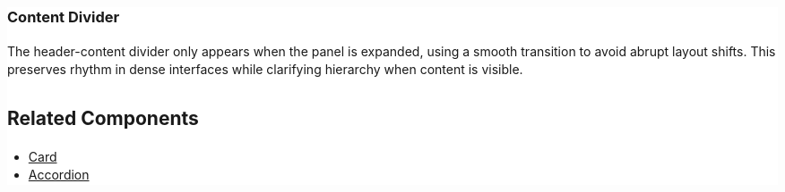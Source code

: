 ### Content Divider
The header-content divider only appears when the panel is expanded, using a smooth transition to avoid abrupt layout shifts. This preserves rhythm in dense interfaces while clarifying hierarchy when content is visible.

</section>


<section>

## Related Components

- [Card](/categories/components/card/usage)
- [Accordion](/categories/components/accordion/usage)

</section>


<script>
const popoverBtn = document.querySelector("#anchor");
const popoverExample = document.querySelector("#popover-1");
const closeBtn = document.querySelector("#close-btn");

requestAnimationFrame(() => {
popoverBtn.addEventListener("click", () => {
    if (popoverExample) {
      popoverExample.togglePopover();
    }
  });

closeBtn.addEventListener("click", () => {
    if (popoverExample) {
      popoverExample.hidePopover();
    }
  });
})
</script>
